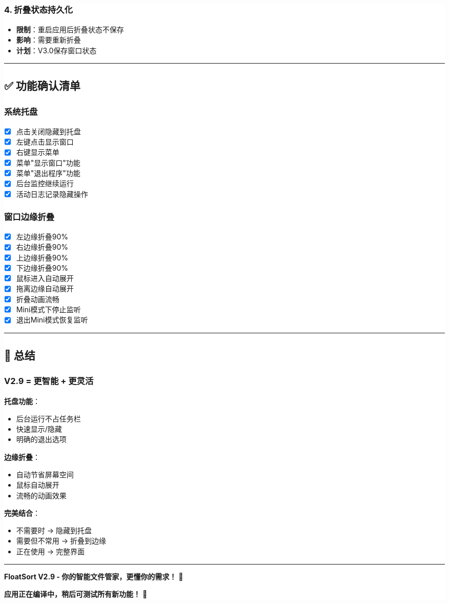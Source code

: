 ### **4. 折叠状态持久化**
- **限制**：重启应用后折叠状态不保存
- **影响**：需要重新折叠
- **计划**：V3.0保存窗口状态

---

## ✅ **功能确认清单**

### **系统托盘**
- [x] 点击关闭隐藏到托盘
- [x] 左键点击显示窗口
- [x] 右键显示菜单
- [x] 菜单"显示窗口"功能
- [x] 菜单"退出程序"功能
- [x] 后台监控继续运行
- [x] 活动日志记录隐藏操作

### **窗口边缘折叠**
- [x] 左边缘折叠90%
- [x] 右边缘折叠90%
- [x] 上边缘折叠90%
- [x] 下边缘折叠90%
- [x] 鼠标进入自动展开
- [x] 拖离边缘自动展开
- [x] 折叠动画流畅
- [x] Mini模式下停止监听
- [x] 退出Mini模式恢复监听

---

## 🚀 **总结**

### **V2.9 = 更智能 + 更灵活**

**托盘功能**：
- 后台运行不占任务栏
- 快速显示/隐藏
- 明确的退出选项

**边缘折叠**：
- 自动节省屏幕空间
- 鼠标自动展开
- 流畅的动画效果

**完美结合**：
- 不需要时 → 隐藏到托盘
- 需要但不常用 → 折叠到边缘
- 正在使用 → 完整界面

---

**FloatSort V2.9 - 你的智能文件管家，更懂你的需求！** 🎉

**应用正在编译中，稍后可测试所有新功能！** 🚀

